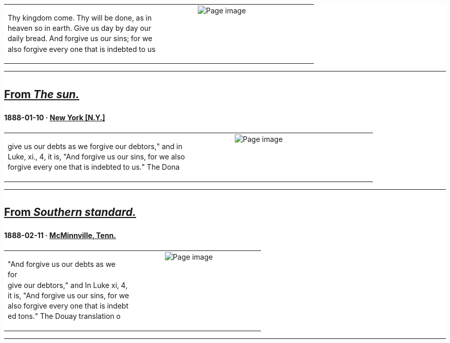 <table style="width: 100%;"><tr><td style="width: 50%">

  
Thy kingdom come. Thy will be done, as in  
heaven so in earth. Give us day by day our  
daily bread. And forgive us our sins; for we  
also forgive every one that is indebted to us
</td><td style="width: 50%; max-height: 75%; margin: auto; display: block;">
<img alt="Page image" src="https://iiif.archive.org/image/iiif/2/sim_evangelist-and-religious-review_1886-03-11_57_10%2Fsim_evangelist-and-religious-review_1886-03-11_57_10_jp2.zip%2Fsim_evangelist-and-religious-review_1886-03-11_57_10_jp2%2Fsim_evangelist-and-religious-review_1886-03-11_57_10_0001.jp2/pct:8.382009345794392,15.0561797752809,13.66822429906542,2.0331728196896734/600,/0/default.jpg"/>
</td>
</tr></table>

---

## [From _The sun._](https://www.loc.gov/resource/sn83030272/1888-01-10/ed-1/?sp=4)

#### 1888-01-10 &middot; [New York [N.Y.]](http://dbpedia.org/resource/New_York_City)

<table style="width: 100%;"><tr><td style="width: 50%">

  
give us our debts as we forgive our debtors,&quot; and in  
Luke, xi., 4, it is, &quot;And forgive us our sins, for we also  
forgive every one that is indebted to us.&quot; The Dona
</td><td style="width: 50%; max-height: 75%; margin: auto; display: block;">
<img alt="Page image" src="https://tile.loc.gov/image-services/iiif/service:ndnp:nn:batch_nn_fernandez_ver01:data:sn83030272:00175044796:1888011001:0379/pct:72.26874391431353,64.383980434118,12.755598831548198,0.9744726383369/!600,600/0/default.jpg"/>
</td>
</tr></table>

---

## [From _Southern standard._](https://www.loc.gov/resource/sn86090474/1888-02-11/ed-1/?sp=2)

#### 1888-02-11 &middot; [McMinnville, Tenn.](http://dbpedia.org/resource/McMinnville%2C_Tennessee)

<table style="width: 100%;"><tr><td style="width: 50%">

  
&quot;And forgive us our debts as we for­  
give our debtors,&quot; and In Luke xi, 4,  
it is, &quot;And forgive us our sins, for we  
also forgive every one that is indebt  
ed tons.&quot; The Douay translation o
</td><td style="width: 50%; max-height: 75%; margin: auto; display: block;">
<img alt="Page image" src="https://tile.loc.gov/image-services/iiif/service:ndnp:tu:batch_tu_ernie_ver01:data:sn86090474:00296020515:1888021101:0878/pct:27.81471631205674,31.38277075459403,16.04609929078014,3.258178026847387/!600,600/0/default.jpg"/>
</td>
</tr></table>

---
